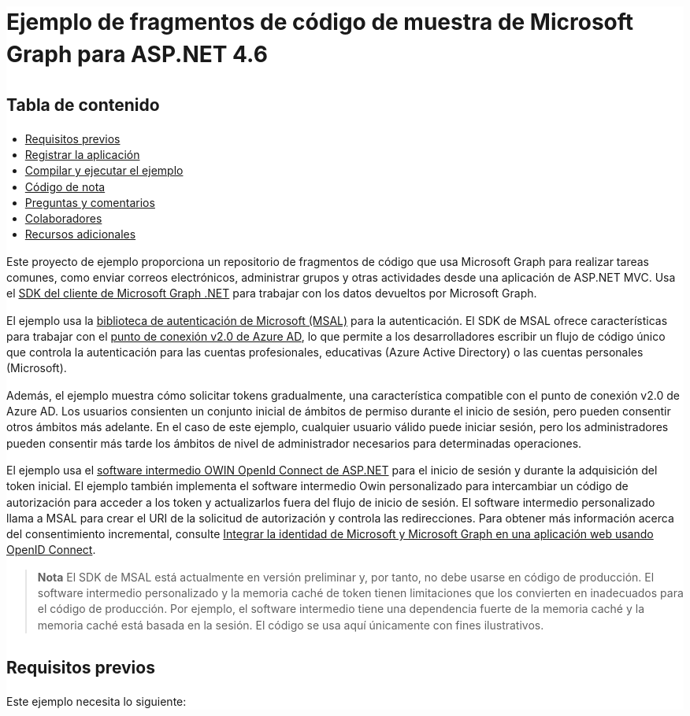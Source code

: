 # <a name="microsoft-graph-snippets-sample-for-aspnet-46"></a>Ejemplo de fragmentos de código de muestra de Microsoft Graph para ASP.NET 4.6

## <a name="table-of-contents"></a>Tabla de contenido

* [Requisitos previos](#prerequisites)
* [Registrar la aplicación](#register-the-application)
* [Compilar y ejecutar el ejemplo](#build-and-run-the-sample)
* [Código de nota](#code-of-note)
* [Preguntas y comentarios](#questions-and-comments)
* [Colaboradores](#contributing)
* [Recursos adicionales](#additional-resources)

Este proyecto de ejemplo proporciona un repositorio de fragmentos de código que usa Microsoft Graph para realizar tareas comunes, como enviar correos electrónicos, administrar grupos y otras actividades desde una aplicación de ASP.NET MVC. Usa el [SDK del cliente de Microsoft Graph .NET](https://github.com/microsoftgraph/msgraph-sdk-dotnet) para trabajar con los datos devueltos por Microsoft Graph. 

El ejemplo usa la [biblioteca de autenticación de Microsoft (MSAL)](https://www.nuget.org/packages/Microsoft.Identity.Client/) para la autenticación. El SDK de MSAL ofrece características para trabajar con el [punto de conexión v2.0 de Azure AD](https://azure.microsoft.com/en-us/documentation/articles/active-directory-appmodel-v2-overview), lo que permite a los desarrolladores escribir un flujo de código único que controla la autenticación para las cuentas profesionales, educativas (Azure Active Directory) o las cuentas personales (Microsoft).

Además, el ejemplo muestra cómo solicitar tokens gradualmente, una característica compatible con el punto de conexión v2.0 de Azure AD. Los usuarios consienten un conjunto inicial de ámbitos de permiso durante el inicio de sesión, pero pueden consentir otros ámbitos más adelante. En el caso de este ejemplo, cualquier usuario válido puede iniciar sesión, pero los administradores pueden consentir más tarde los ámbitos de nivel de administrador necesarios para determinadas operaciones.

El ejemplo usa el [software intermedio OWIN OpenId Connect de ASP.NET](https://www.nuget.org/packages/Microsoft.Owin.Security.OpenIdConnect/) para el inicio de sesión y durante la adquisición del token inicial. El ejemplo también implementa el software intermedio Owin personalizado para intercambiar un código de autorización para acceder a los token y actualizarlos fuera del flujo de inicio de sesión. El software intermedio personalizado llama a MSAL para crear el URI de la solicitud de autorización y controla las redirecciones. Para obtener más información acerca del consentimiento incremental, consulte [Integrar la identidad de Microsoft y Microsoft Graph en una aplicación web usando OpenID Connect](https://github.com/Azure-Samples/active-directory-dotnet-webapp-openidconnect-v2).

 > **Nota** El SDK de MSAL está actualmente en versión preliminar y, por tanto, no debe usarse en código de producción. El software intermedio personalizado y la memoria caché de token tienen limitaciones que los convierten en inadecuados para el código de producción. Por ejemplo, el software intermedio tiene una dependencia fuerte de la memoria caché y la memoria caché está basada en la sesión. El código se usa aquí únicamente con fines ilustrativos.

## <a name="prerequisites"></a>Requisitos previos

Este ejemplo necesita lo siguiente:  
